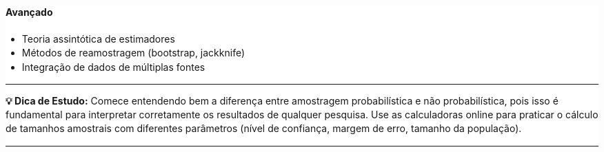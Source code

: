 #### **Avançado**
- Teoria assintótica de estimadores
- Métodos de reamostragem (bootstrap, jackknife)
- Integração de dados de múltiplas fontes

---

**💡 Dica de Estudo:** Comece entendendo bem a diferença entre amostragem probabilística e não probabilística, pois isso é fundamental para interpretar corretamente os resultados de qualquer pesquisa. Use as calculadoras online para praticar o cálculo de tamanhos amostrais com diferentes parâmetros (nível de confiança, margem de erro, tamanho da população).

---
